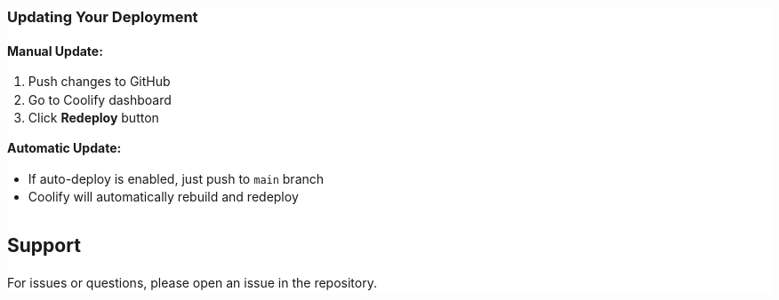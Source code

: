 ### Updating Your Deployment

**Manual Update:**

1. Push changes to GitHub
2. Go to Coolify dashboard
3. Click **Redeploy** button

**Automatic Update:**

- If auto-deploy is enabled, just push to `main` branch
- Coolify will automatically rebuild and redeploy

## Support

For issues or questions, please open an issue in the repository.
